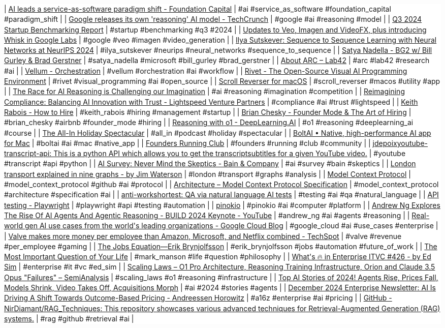 | [AI leads a service-as-software paradigm shift - Foundation Capital](https://foundationcapital.com/ai-service-as-software/) | #ai #service_as_software #foundation_capital #paradigm_shift |
| [Google releases its own 'reasoning' AI model - TechCrunch](https://techcrunch.com/2024/12/19/google-releases-its-own-reasoning-ai-model/) | #google #ai #reasoning #model |
| [Q3 2024 Startup Benchmarking Report](https://standardmetrics.io/q3-2024-startup-benchmarking-report/) | #startup #benchmarking #q3 #2024 |
| [Updates to Veo, Imagen and VideoFX, plus introducing Whisk in Google Labs](https://blog.google/technology/google-labs/video-image-generation-update-december-2024/) | #google #veo #imagen #video_generation |
| [Ilya Sutskever: Sequence to Sequence Learning with Neural Networks at NeurIPS 2024](https://youtu.be/WQQdd6qGxNs) | #ilya_sutskever #neurips #neural_networks #sequence_to_sequence |
| [Satya Nadella - BG2 w/ Bill Gurley & Brad Gerstner](https://youtu.be/9NtsnzRFJ_o) | #satya_nadella #microsoft #bill_gurley #brad_gerstner |
| [About ARC – Lab42](https://lab42.global/arc/) | #arc #lab42 #research #ai |
| [Vellum - Orchestration](https://www.vellum.ai/products/orchestration) | #vellum #orchestration #ai #workflow |
| [Rivet - The Open-Source Visual AI Programming Environment](https://rivet.ironcladapp.com/) | #rivet #visual_programming #ai #open_source |
| [Scroll Reverser for macOS](https://pilotmoon.com/scrollreverser/) | #scroll_reverser #macos #utility #app |
| [The Race for AI Reasoning is Challenging our Imagination](https://thesequence.substack.com/p/the-race-for-ai-reasoning-is-challenging) | #ai #reasoning #imagination #competition |
| [Reimagining Compliance: Balancing AI Innovation with Trust - Lightspeed Venture Partners](https://lsvp.com/stories/reimagining-compliance-balancing-ai-innovation-with-trust/) | #compliance #ai #trust #lightspeed |
| [Keith Rabois - How to Hire](https://youtu.be/-gYHSPKjMTM) | #keith_rabois #hiring #management #startup |
| [Brian Chesky - Founder Mode & The Art of Hiring](https://youtu.be/aFOGlNL39xs) | #brian_chesky #airbnb #founder_mode #hiring |
| [Reasoning with o1 - DeepLearning.AI](https://learn.deeplearning.ai/courses/reasoning-with-o1/lesson/1/introduction) | #o1 #reasoning #deeplearning_ai #course |
| [The All-In Holiday Spectacular](https://youtu.be/caPPzcgGvtw) | #all_in #podcast #holiday #spectacular |
| [BoltAI • Native, high-performance AI app for Mac](https://boltai.com/#for-developers) | #boltai #ai #mac #native_app |
| [Founders Running Club](https://foundersrc.com/) | #founders #running #club #community |
| [jdepoixyoutube-transcript-api: This is a python API which allows you to get the transcriptsubtitles for a given YouTube video.](https://github.com/jdepoix/youtube-transcript-api/tree/master) | #youtube #transcript #api #python |
| [AI Survey: Never Mind the Skeptics - Bain & Company](https://www.bain.com/insights/ai-survey-never-mind-the-skeptics-interactive/) | #ai #survey #bain #skeptics |
| [London transport explained in nine graphs - by Jim Waterson](https://www.londoncentric.media/p/london-transport-explained-in-nine-graphs-and-charts) | #london #transport #graphs #analysis |
| [Model Context Protocol](https://github.com/modelcontextprotocol) | #model_context_protocol #github #ai #protocol |
| [Architecture – Model Context Protocol Specification](https://spec.modelcontextprotocol.io/specification/architecture/) | #model_context_protocol #architecture #specification #ai |
| [anti-workshortest: QA via natural language AI tests](https://github.com/anti-work/shortest) | #testing #ai #qa #natural_language |
| [API testing - Playwright](https://playwright.dev/docs/api-testing) | #playwright #api #testing #automation |
| [pinokio](https://pinokio.computer/) | #pinokio #ai #computer #platform |
| [Andrew Ng Explores The Rise Of AI Agents And Agentic Reasoning - BUILD 2024 Keynote - YouTube](https://www.youtube.com/watch?v=KrRD7r7y7NY) | #andrew_ng #ai #agents #reasoning |
| [Real-world gen AI use cases from the world's leading organizations - Google Cloud Blog](https://cloud.google.com/transform/101-real-world-generative-ai-use-cases-from-industry-leaders) | #google_cloud #ai #use_cases #enterprise |
| [Valve makes more money per employee than Amazon, Microsoft, and Netflix combined - TechSpot](https://www.techspot.com/news/106107-valve-makes-more-money-employee-than-amazon-microsoft.html) | #valve #revenue #per_employee #gaming |
| [The Jobs Equation—Erik Brynjolfsson](https://www.theatlantic.com/sponsored/google/the-jobs-equation-erik-brynjolfsson-qa/3872/) | #erik_brynjolfsson #jobs #automation #future_of_work |
| [The Most Important Question of Your Life](https://markmanson.net/question) | #mark_manson #life #question #philosophy |
| [What's 🔥 in Enterprise ITVC #426 - by Ed Sim](https://www.whatshotit.vc/p/whats-in-enterprise-itvc-426) | #enterprise #it #vc #ed_sim |
| [Scaling Laws – O1 Pro Architecture, Reasoning Training Infrastructure, Orion and Claude 3.5 Opus "Failures" – SemiAnalysis](https://semianalysis.com/2024/12/11/scaling-laws-o1-pro-architecture-reasoning-training-infrastructure-orion-and-claude-3-5-opus-failures/) | #scaling_laws #o1 #reasoning #infrastructure |
| [Top AI Stories of 2024! Agents Rise, Prices Fall, Models Shrink, Video Takes Off, Acquisitions Morph](https://info.deeplearning.ai/top-ai-stories-of-2024-agents-rise-prices-fall-models-shrink-video-takes-off-acquisitions-morph-1) | #ai #2024 #stories #agents |
| [December 2024 Enterprise Newsletter: AI Is Driving A Shift Towards Outcome-Based Pricing - Andreessen Horowitz](https://a16z.com/newsletter/december-2024-enterprise-newsletter-ai-is-driving-a-shift-towards-outcome-based-pricing/) | #a16z #enterprise #ai #pricing |
| [GitHub - NirDiamant/RAG_Techniques: This repository showcases various advanced techniques for Retrieval-Augmented Generation (RAG) systems.](https://github.com/NirDiamant/RAG_Techniques) | #rag #github #retrieval #ai |